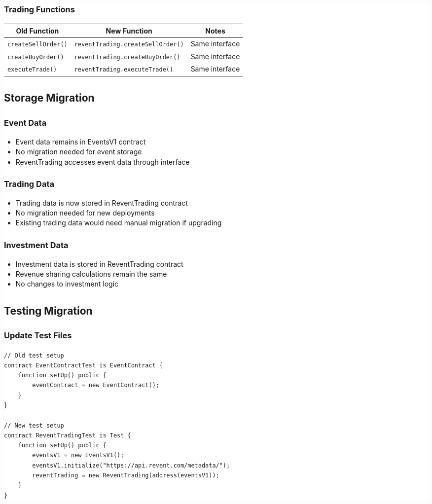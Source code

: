 ### Trading Functions

| Old Function        | New Function                      | Notes          |
| ------------------- | --------------------------------- | -------------- |
| `createSellOrder()` | `reventTrading.createSellOrder()` | Same interface |
| `createBuyOrder()`  | `reventTrading.createBuyOrder()`  | Same interface |
| `executeTrade()`    | `reventTrading.executeTrade()`    | Same interface |

## Storage Migration

### Event Data

- Event data remains in EventsV1 contract
- No migration needed for event storage
- ReventTrading accesses event data through interface

### Trading Data

- Trading data is now stored in ReventTrading contract
- No migration needed for new deployments
- Existing trading data would need manual migration if upgrading

### Investment Data

- Investment data is stored in ReventTrading contract
- Revenue sharing calculations remain the same
- No changes to investment logic

## Testing Migration

### Update Test Files

```solidity
// Old test setup
contract EventContractTest is EventContract {
    function setUp() public {
        eventContract = new EventContract();
    }
}

// New test setup
contract ReventTradingTest is Test {
    function setUp() public {
        eventsV1 = new EventsV1();
        eventsV1.initialize("https://api.revent.com/metadata/");
        reventTrading = new ReventTrading(address(eventsV1));
    }
}
```
